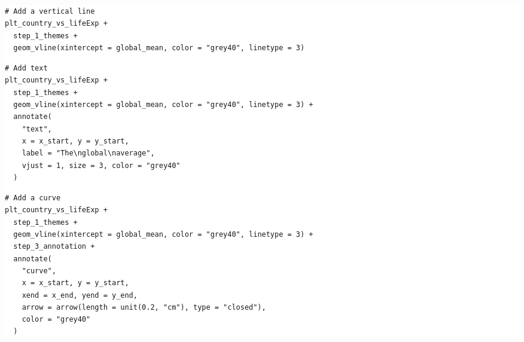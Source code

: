 ```
# Add a vertical line
plt_country_vs_lifeExp +
  step_1_themes +
  geom_vline(xintercept = global_mean, color = "grey40", linetype = 3)
```

```
# Add text
plt_country_vs_lifeExp +
  step_1_themes +
  geom_vline(xintercept = global_mean, color = "grey40", linetype = 3) +
  annotate(
    "text",
    x = x_start, y = y_start,
    label = "The\nglobal\naverage",
    vjust = 1, size = 3, color = "grey40"
  )
```

```
# Add a curve
plt_country_vs_lifeExp +  
  step_1_themes +
  geom_vline(xintercept = global_mean, color = "grey40", linetype = 3) +
  step_3_annotation +
  annotate(
    "curve",
    x = x_start, y = y_start,
    xend = x_end, yend = y_end,
    arrow = arrow(length = unit(0.2, "cm"), type = "closed"),
    color = "grey40"
  )
```

